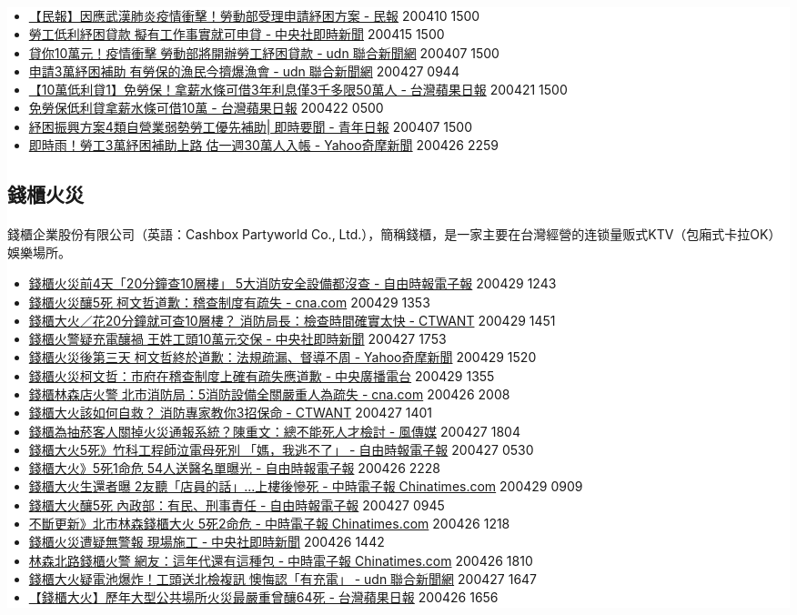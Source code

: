 - [【民報】因應武漢肺炎疫情衝擊！勞動部受理申請紓困方案 - 民報](https://www.peoplenews.tw/news/5484e5cf-91fc-4082-9535-5c1074f2c66d "【民報】因應武漢肺炎疫情衝擊！勞動部受理申請紓困方案 - 民報") 200410 1500
- [勞工低利紓困貸款 擬有工作事實就可申貸 - 中央社即時新聞](https://www.cna.com.tw/news/ahel/202004150403.aspx "勞工低利紓困貸款 擬有工作事實就可申貸 - 中央社即時新聞") 200415 1500
- [貸你10萬元！疫情衝擊 勞動部將開辦勞工紓困貸款 - udn 聯合新聞網](https://udn.com/news/story/7238/4473702 "貸你10萬元！疫情衝擊 勞動部將開辦勞工紓困貸款 - udn 聯合新聞網") 200407 1500
- [申請3萬紓困補助 有勞保的漁民今擠爆漁會 - udn 聯合新聞網](https://udn.com/news/story/7238/4521374 "申請3萬紓困補助 有勞保的漁民今擠爆漁會 - udn 聯合新聞網") 200427 0944
- [【10萬低利貸1】免勞保！拿薪水條可借3年利息僅3千多限50萬人 - 台灣蘋果日報](https://tw.appledaily.com/life/20200421/2CCCGOMEPTL5J2J7R6KFQCEW4U/ "【10萬低利貸1】免勞保！拿薪水條可借3年利息僅3千多限50萬人 - 台灣蘋果日報") 200421 1500
- [免勞保低利貸拿薪水條可借10萬 - 台灣蘋果日報](https://tw.appledaily.com/headline/20200422/I7GUXVJO6DTQ4J5ELVQTEPWHJ4/ "免勞保低利貸拿薪水條可借10萬 - 台灣蘋果日報") 200422 0500
- [紓困振興方案4類自營業弱勢勞工優先補助| 即時要聞 - 青年日報](https://www.ydn.com.tw/News/379204 "紓困振興方案4類自營業弱勢勞工優先補助| 即時要聞 - 青年日報") 200407 1500
- [即時雨！勞工3萬紓困補助上路 估一週30萬人入帳 - Yahoo奇摩新聞](https://tw.news.yahoo.com/%E5%8D%B3%E6%99%82%E9%9B%A8-%E5%8B%9E%E5%B7%A53%E8%90%AC%E7%B4%93%E5%9B%B0%E8%A3%9C%E5%8A%A9%E4%B8%8A%E8%B7%AF-%E4%BC%B0-%E9%80%B130%E8%90%AC%E4%BA%BA%E5%85%A5%E5%B8%B3-145927566.html "即時雨！勞工3萬紓困補助上路 估一週30萬人入帳 - Yahoo奇摩新聞") 200426 2259

## 錢櫃火災

錢櫃企業股份有限公司（英語：Cashbox Partyworld Co., Ltd.），簡稱錢櫃，是一家主要在台灣經營的连锁量贩式KTV（包廂式卡拉OK）娛樂場所。
- [錢櫃火災前4天「20分鐘查10層樓」 5大消防安全設備都沒查 - 自由時報電子報](https://news.ltn.com.tw/news/society/breakingnews/3149292 "錢櫃火災前4天「20分鐘查10層樓」 5大消防安全設備都沒查 - 自由時報電子報") 200429 1243
- [錢櫃火災釀5死 柯文哲道歉：稽查制度有疏失 - cna.com](https://www.cna.com.tw/news/firstnews/202004295004.aspx "錢櫃火災釀5死 柯文哲道歉：稽查制度有疏失 - cna.com") 200429 1353
- [錢櫃大火／花20分鐘就可查10層樓？ 消防局長：檢查時間確實太快 - CTWANT](https://www.ctwant.com/article/48284 "錢櫃大火／花20分鐘就可查10層樓？ 消防局長：檢查時間確實太快 - CTWANT") 200429 1451
- [錢櫃火警疑充電釀禍 王姓工頭10萬元交保 - 中央社即時新聞](https://www.cna.com.tw/news/firstnews/202004275006.aspx "錢櫃火警疑充電釀禍 王姓工頭10萬元交保 - 中央社即時新聞") 200427 1753
- [錢櫃火災後第三天 柯文哲終於道歉：法規疏漏、督導不周 - Yahoo奇摩新聞](https://tw.news.yahoo.com/%E9%8C%A2%E6%AB%83%E7%81%AB%E7%81%BD%E5%BE%8C%E7%AC%AC%E4%B8%89%E5%A4%A9-%E6%9F%AF%E6%96%87%E5%93%B2%E7%B5%82%E6%96%BC%E9%81%93%E6%AD%89-%E6%B3%95%E8%A6%8F%E7%96%8F%E6%BC%8F-%E7%9D%A3%E5%B0%8E%E4%B8%8D%E5%91%A8-072013019.html "錢櫃火災後第三天 柯文哲終於道歉：法規疏漏、督導不周 - Yahoo奇摩新聞") 200429 1520
- [錢櫃火災柯文哲：市府在稽查制度上確有疏失應道歉 - 中央廣播電台](https://www.rti.org.tw/news/view/id/2061929 "錢櫃火災柯文哲：市府在稽查制度上確有疏失應道歉 - 中央廣播電台") 200429 1355
- [錢櫃林森店火警 北市消防局：5消防設備全關嚴重人為疏失 - cna.com](https://www.cna.com.tw/news/firstnews/202004265006.aspx "錢櫃林森店火警 北市消防局：5消防設備全關嚴重人為疏失 - cna.com") 200426 2008
- [錢櫃大火該如何自救？ 消防專家教你3招保命 - CTWANT](https://www.ctwant.com/article/47819 "錢櫃大火該如何自救？ 消防專家教你3招保命 - CTWANT") 200427 1401
- [錢櫃為抽菸客人關掉火災通報系統？陳重文：總不能死人才檢討 - 風傳媒](https://www.storm.mg/article/2570936 "錢櫃為抽菸客人關掉火災通報系統？陳重文：總不能死人才檢討 - 風傳媒") 200427 1804
- [錢櫃大火5死》竹科工程師泣電母死別 「媽，我逃不了」 - 自由時報電子報](https://news.ltn.com.tw/news/society/paper/1368598 "錢櫃大火5死》竹科工程師泣電母死別 「媽，我逃不了」 - 自由時報電子報") 200427 0530
- [錢櫃大火》5死1命危 54人送醫名單曝光 - 自由時報電子報](https://news.ltn.com.tw/news/society/breakingnews/3146587 "錢櫃大火》5死1命危 54人送醫名單曝光 - 自由時報電子報") 200426 2228
- [錢櫃大火生還者曝 2友聽「店員的話」...上樓後慘死 - 中時電子報 Chinatimes.com](https://www.chinatimes.com/realtimenews/20200429001337-260405 "錢櫃大火生還者曝 2友聽「店員的話」...上樓後慘死 - 中時電子報 Chinatimes.com") 200429 0909
- [錢櫃大火釀5死 內政部：有民、刑事責任 - 自由時報電子報](https://news.ltn.com.tw/news/politics/breakingnews/3146741 "錢櫃大火釀5死 內政部：有民、刑事責任 - 自由時報電子報") 200427 0945
- [不斷更新》北市林森錢櫃大火 5死2命危 - 中時電子報 Chinatimes.com](https://www.chinatimes.com/realtimenews/20200426001525-260402 "不斷更新》北市林森錢櫃大火 5死2命危 - 中時電子報 Chinatimes.com") 200426 1218
- [錢櫃火災遭疑無警報 現場施工 - 中央社即時新聞](https://www.cna.com.tw/news/asoc/202004260109.aspx "錢櫃火災遭疑無警報 現場施工 - 中央社即時新聞") 200426 1442
- [林森北路錢櫃火警 網友：這年代還有這種包 - 中時電子報 Chinatimes.com](https://www.chinatimes.com/realtimenews/20200426002864-260407 "林森北路錢櫃火警 網友：這年代還有這種包 - 中時電子報 Chinatimes.com") 200426 1810
- [錢櫃大火疑電池爆炸！工頭送北檢複訊 懊悔認「有充電」 - udn 聯合新聞網](https://udn.com/news/story/121082/4522442 "錢櫃大火疑電池爆炸！工頭送北檢複訊 懊悔認「有充電」 - udn 聯合新聞網") 200427 1647
- [​【錢櫃大火】歷年大型公共場所火災最嚴重曾釀64死 - 台灣蘋果日報](https://tw.appledaily.com/local/20200426/PT3XH4XOE4X2TXTVR3LIZ2VHR4/ "​【錢櫃大火】歷年大型公共場所火災最嚴重曾釀64死 - 台灣蘋果日報") 200426 1656